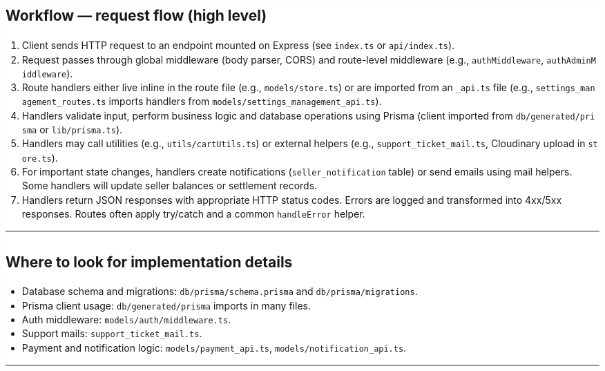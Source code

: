 
## Workflow — request flow (high level)

1. Client sends HTTP request to an endpoint mounted on Express (see `index.ts` or `api/index.ts`).
2. Request passes through global middleware (body parser, CORS) and route-level middleware (e.g., `authMiddleware`, `authAdminMiddleware`).
3. Route handlers either live inline in the route file (e.g., `models/store.ts`) or are imported from an `_api.ts` file (e.g., `settings_management_routes.ts` imports handlers from `models/settings_management_api.ts`).
4. Handlers validate input, perform business logic and database operations using Prisma (client imported from `db/generated/prisma` or `lib/prisma.ts`).
5. Handlers may call utilities (e.g., `utils/cartUtils.ts`) or external helpers (e.g., `support_ticket_mail.ts`, Cloudinary upload in `store.ts`).
6. For important state changes, handlers create notifications (`seller_notification` table) or send emails using mail helpers. Some handlers will update seller balances or settlement records.
7. Handlers return JSON responses with appropriate HTTP status codes. Errors are logged and transformed into 4xx/5xx responses. Routes often apply try/catch and a common `handleError` helper.

---

## Where to look for implementation details

- Database schema and migrations: `db/prisma/schema.prisma` and `db/prisma/migrations`.
- Prisma client usage: `db/generated/prisma` imports in many files.
- Auth middleware: `models/auth/middleware.ts`.
- Support mails: `support_ticket_mail.ts`.
- Payment and notification logic: `models/payment_api.ts`, `models/notification_api.ts`.

---


